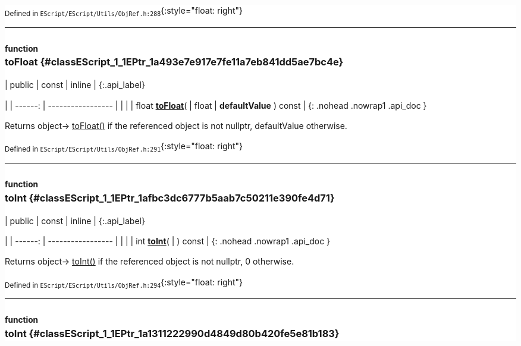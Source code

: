 



<sub>Defined in `EScript/EScript/Utils/ObjRef.h:288`</sub>{:style="float: right"}

-------------------------------------------------------------------

### <small>function</small><br/> toFloat {#classEScript_1_1EPtr_1a493e7e917e7fe11a7eb841dd5ae7bc4e}

| public | const | inline |
{:.api_label}

|
| ------: | ----------------- |
|  |
| float **[toFloat](#classEScript_1_1EPtr_1a493e7e917e7fe11a7eb841dd5ae7bc4e)**( | float | **defaultValue** ) const |
{: .nohead .nowrap1 .api_doc }

Returns object-> [toFloat()](classEScript_1_1EPtr#classEScript_1_1EPtr_1aafa3d6ca42395904b411774f916f2b69) if the referenced object is not nullptr, defaultValue otherwise.





<sub>Defined in `EScript/EScript/Utils/ObjRef.h:291`</sub>{:style="float: right"}

-------------------------------------------------------------------

### <small>function</small><br/> toInt {#classEScript_1_1EPtr_1afbc3dc6777b5aab7c50211e390fe4d71}

| public | const | inline |
{:.api_label}

|
| ------: | ----------------- |
|  |
| int **[toInt](#classEScript_1_1EPtr_1afbc3dc6777b5aab7c50211e390fe4d71)**( |  ) const |
{: .nohead .nowrap1 .api_doc }

Returns object-> [toInt()](classEScript_1_1EPtr#classEScript_1_1EPtr_1afbc3dc6777b5aab7c50211e390fe4d71) if the referenced object is not nullptr, 0 otherwise.





<sub>Defined in `EScript/EScript/Utils/ObjRef.h:294`</sub>{:style="float: right"}

-------------------------------------------------------------------

### <small>function</small><br/> toInt {#classEScript_1_1EPtr_1a1311222990d4849d80b420fe5e81b183}
